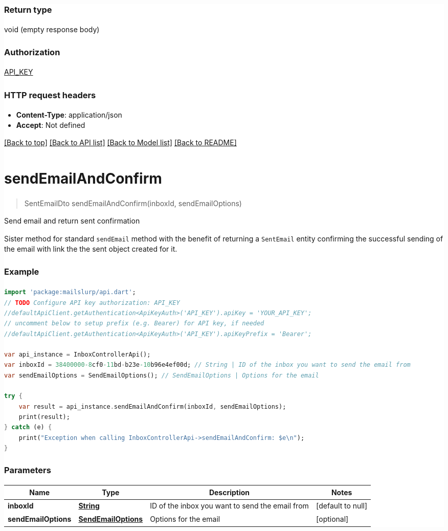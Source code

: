 ### Return type

void (empty response body)

### Authorization

[API_KEY](../README#API_KEY)

### HTTP request headers

 - **Content-Type**: application/json
 - **Accept**: Not defined

[[Back to top]](#) [[Back to API list]](../README#documentation-for-api-endpoints) [[Back to Model list]](../README#documentation-for-models) [[Back to README]](../README)

# **sendEmailAndConfirm**
> SentEmailDto sendEmailAndConfirm(inboxId, sendEmailOptions)

Send email and return sent confirmation

Sister method for standard `sendEmail` method with the benefit of returning a `SentEmail` entity confirming the successful sending of the email with link the the sent object created for it.

### Example 
```dart
import 'package:mailslurp/api.dart';
// TODO Configure API key authorization: API_KEY
//defaultApiClient.getAuthentication<ApiKeyAuth>('API_KEY').apiKey = 'YOUR_API_KEY';
// uncomment below to setup prefix (e.g. Bearer) for API key, if needed
//defaultApiClient.getAuthentication<ApiKeyAuth>('API_KEY').apiKeyPrefix = 'Bearer';

var api_instance = InboxControllerApi();
var inboxId = 38400000-8cf0-11bd-b23e-10b96e4ef00d; // String | ID of the inbox you want to send the email from
var sendEmailOptions = SendEmailOptions(); // SendEmailOptions | Options for the email

try { 
    var result = api_instance.sendEmailAndConfirm(inboxId, sendEmailOptions);
    print(result);
} catch (e) {
    print("Exception when calling InboxControllerApi->sendEmailAndConfirm: $e\n");
}
```

### Parameters

Name | Type | Description  | Notes
------------- | ------------- | ------------- | -------------
 **inboxId** | [**String**]()| ID of the inbox you want to send the email from | [default to null]
 **sendEmailOptions** | [**SendEmailOptions**](SendEmailOptions)| Options for the email | [optional] 
